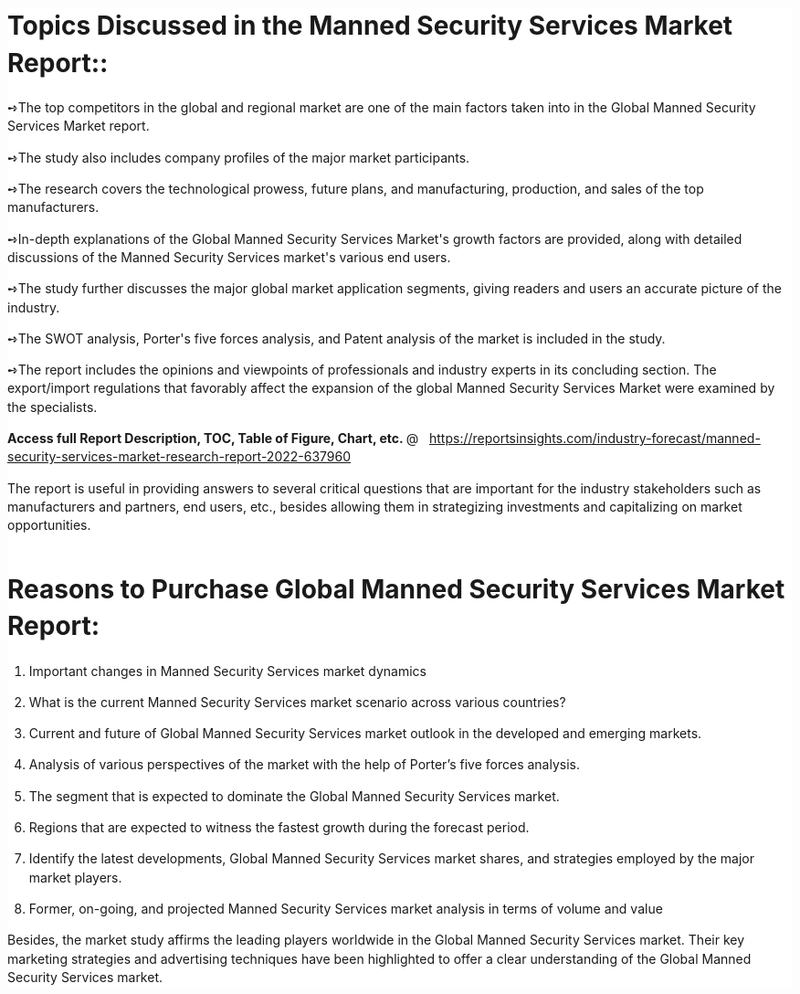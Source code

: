# <strong>Topics Discussed in the Manned Security Services Market Report::</strong>

➺The top competitors in the global and regional market are one of the main factors taken into in the Global Manned Security Services Market report.

➺The study also includes company profiles of the major market participants.

➺The research covers the technological prowess, future plans, and manufacturing, production, and sales of the top manufacturers.

➺In-depth explanations of the Global Manned Security Services Market's growth factors are provided, along with detailed discussions of the Manned Security Services market's various end users.

➺The study further discusses the major global market application segments, giving readers and users an accurate picture of the industry.

➺The SWOT analysis, Porter's five forces analysis, and Patent analysis of the market is included in the study.

➺The report includes the opinions and viewpoints of professionals and industry experts in its concluding section. The export/import regulations that favorably affect the expansion of the global Manned Security Services Market were examined by the specialists.

<strong>Access full Report Description, TOC, Table of Figure, Chart, etc. </strong>@   <a href=https://reportsinsights.com/industry-forecast/manned-security-services-market-research-report-2022-637960 style=color:#0000ff;>https://reportsinsights.com/industry-forecast/manned-security-services-market-research-report-2022-637960</a>

The report is useful in providing answers to several critical questions that are important for the industry stakeholders such as manufacturers and partners, end users, etc., besides allowing them in strategizing investments and capitalizing on market opportunities.

# <strong>Reasons to Purchase Global Manned Security Services Market Report:</strong>

1. Important changes in Manned Security Services market dynamics

2. What is the current Manned Security Services market scenario across various countries?

3. Current and future of Global Manned Security Services market outlook in the developed and emerging markets.

4. Analysis of various perspectives of the market with the help of Porter’s five forces analysis.

5. The segment that is expected to dominate the Global Manned Security Services market.

6. Regions that are expected to witness the fastest growth during the forecast period.

7. Identify the latest developments, Global Manned Security Services market shares, and strategies employed by the major market players.

8. Former, on-going, and projected Manned Security Services market analysis in terms of volume and value

Besides, the market study affirms the leading players worldwide in the Global Manned Security Services market. Their key marketing strategies and advertising techniques have been highlighted to offer a clear understanding of the Global Manned Security Services market.
